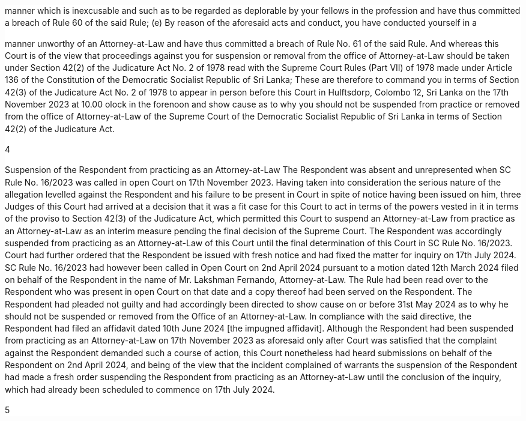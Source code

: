 manner which is inexcusable and such as to be regarded as deplorable by your fellows in the profession and have thus committed a breach of Rule 60 of the said Rule; (e) By reason of the aforesaid acts and conduct, you have conducted yourself in a

manner unworthy of an Attorney-at-Law and have thus committed a breach of Rule No. 61 of the said Rule. And whereas this Court is of the view that proceedings against you for suspension or removal from the office of Attorney-at-Law should be taken under Section 42(2) of the Judicature Act No. 2 of 1978 read with the Supreme Court Rules (Part VII) of 1978 made under Article 136 of the Constitution of the Democratic Socialist Republic of Sri Lanka; These are therefore to command you in terms of Section 42(3) of the Judicature Act No. 2 of 1978 to appear in person before this Court in Hulftsdorp, Colombo 12, Sri Lanka on the 17th November 2023 at 10.00 olock in the forenoon and show cause as to why you should not be suspended from practice or removed from the office of Attorney-at-Law of the Supreme Court of the Democratic Socialist Republic of Sri Lanka in terms of Section 42(2) of the Judicature Act.

4

Suspension of the Respondent from practicing as an Attorney-at-Law The Respondent was absent and unrepresented when SC Rule No. 16/2023 was called in open Court on 17th November 2023. Having taken into consideration the serious nature of the allegation levelled against the Respondent and his failure to be present in Court in spite of notice having been issued on him, three Judges of this Court had arrived at a decision that it was a fit case for this Court to act in terms of the powers vested in it in terms of the proviso to Section 42(3) of the Judicature Act, which permitted this Court to suspend an Attorney-at-Law from practice as an Attorney-at-Law as an interim measure pending the final decision of the Supreme Court. The Respondent was accordingly suspended from practicing as an Attorney-at-Law of this Court until the final determination of this Court in SC Rule No. 16/2023. Court had further ordered that the Respondent be issued with fresh notice and had fixed the matter for inquiry on 17th July 2024. SC Rule No. 16/2023 had however been called in Open Court on 2nd April 2024 pursuant to a motion dated 12th March 2024 filed on behalf of the Respondent in the name of Mr. Lakshman Fernando, Attorney-at-Law. The Rule had been read over to the Respondent who was present in open Court on that date and a copy thereof had been served on the Respondent. The Respondent had pleaded not guilty and had accordingly been directed to show cause on or before 31st May 2024 as to why he should not be suspended or removed from the Office of an Attorney-at-Law. In compliance with the said directive, the Respondent had filed an affidavit dated 10th June 2024 [the impugned affidavit]. Although the Respondent had been suspended from practicing as an Attorney-at-Law on 17th November 2023 as aforesaid only after Court was satisfied that the complaint against the Respondent demanded such a course of action, this Court nonetheless had heard submissions on behalf of the Respondent on 2nd April 2024, and being of the view that the incident complained of warrants the suspension of the Respondent had made a fresh order suspending the Respondent from practicing as an Attorney-at-Law until the conclusion of the inquiry, which had already been scheduled to commence on 17th July 2024.

5
